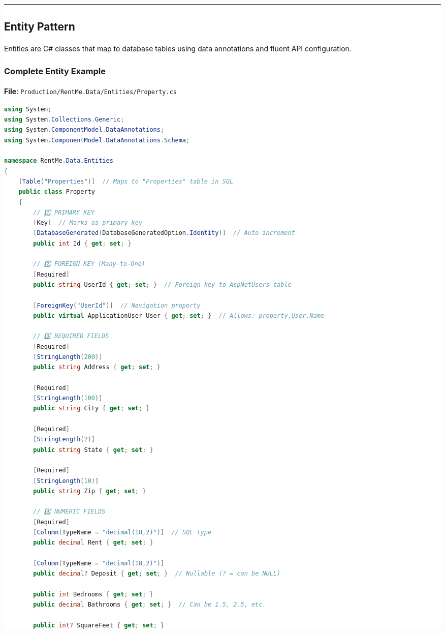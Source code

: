 
---

## Entity Pattern

Entities are C# classes that map to database tables using data annotations and fluent API configuration.

### Complete Entity Example

**File**: `Production/RentMe.Data/Entities/Property.cs`

```csharp
using System;
using System.Collections.Generic;
using System.ComponentModel.DataAnnotations;
using System.ComponentModel.DataAnnotations.Schema;

namespace RentMe.Data.Entities
{
    [Table("Properties")]  // Maps to "Properties" table in SQL
    public class Property
    {
        // 1️⃣ PRIMARY KEY
        [Key]  // Marks as primary key
        [DatabaseGenerated(DatabaseGeneratedOption.Identity)]  // Auto-increment
        public int Id { get; set; }

        // 2️⃣ FOREIGN KEY (Many-to-One)
        [Required]
        public string UserId { get; set; }  // Foreign key to AspNetUsers table

        [ForeignKey("UserId")]  // Navigation property
        public virtual ApplicationUser User { get; set; }  // Allows: property.User.Name

        // 3️⃣ REQUIRED FIELDS
        [Required]
        [StringLength(200)]
        public string Address { get; set; }

        [Required]
        [StringLength(100)]
        public string City { get; set; }

        [Required]
        [StringLength(2)]
        public string State { get; set; }

        [Required]
        [StringLength(10)]
        public string Zip { get; set; }

        // 4️⃣ NUMERIC FIELDS
        [Required]
        [Column(TypeName = "decimal(18,2)")]  // SQL type
        public decimal Rent { get; set; }

        [Column(TypeName = "decimal(18,2)")]
        public decimal? Deposit { get; set; }  // Nullable (? = can be NULL)

        public int Bedrooms { get; set; }
        public decimal Bathrooms { get; set; }  // Can be 1.5, 2.5, etc.

        public int? SquareFeet { get; set; }
```
